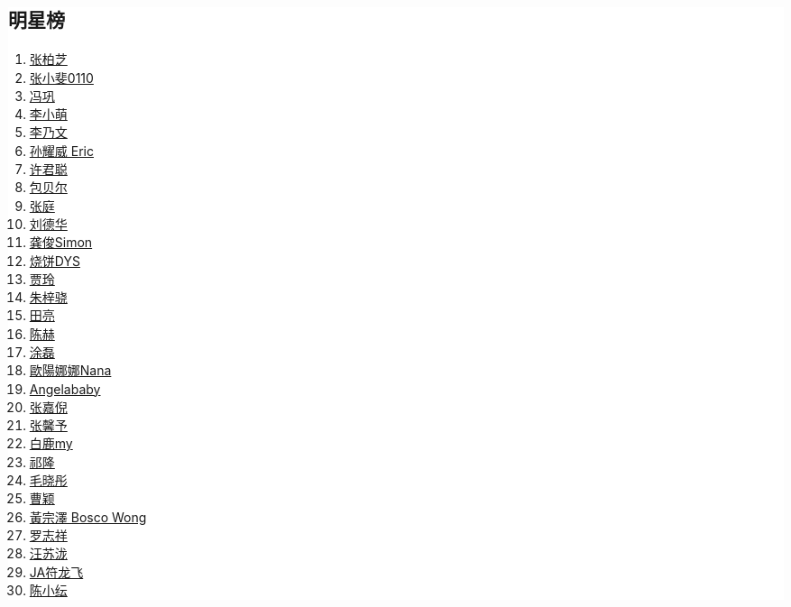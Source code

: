 ## 明星榜

1. [张柏芝](https://www.iesdouyin.com/share/user/83204842726829?sec_uid=MS4wLjABAAAAak8ElxZLmBZk6jessKl6pA3KEpkijlAr_Wdci_9DKXg)
1. [张小斐0110](https://www.iesdouyin.com/share/user/83490586626?sec_uid=MS4wLjABAAAA2UGe-xlfb9D9uQ1gJQnFI1_s1omgXSnRt2xvs_7NTsE)
1. [冯巩](https://www.iesdouyin.com/share/user/1991933892508967?sec_uid=MS4wLjABAAAAh6tcornHHqhS6WdOvMvMJEsuMOgUjRpggx3BIBW6BFVVnSS2Gi3fahxR_Kkp1VY-)
1. [李小萌](https://www.iesdouyin.com/share/user/79808605025?sec_uid=MS4wLjABAAAAa3pDmhrA7xgUsXvqxxChNK79zu06-p6kFCYJqbjM54o)
1. [李乃文](https://www.iesdouyin.com/share/user/59474270117?sec_uid=MS4wLjABAAAAXHUfFJab4UljWrDBmVbNPD0PmpFjG8a7TW1QzZ6G8-4)
1. [孙耀威 Eric](https://www.iesdouyin.com/share/user/94517847754?sec_uid=MS4wLjABAAAAzFwssMnR_vWRnQp8fDzOm3iXLpW3OuD2Hm13DotkCi0)
1. [许君聪](https://www.iesdouyin.com/share/user/85950401751?sec_uid=MS4wLjABAAAAH-CyfgIPPCEltiXiCZIPcINN2A1OX78aYDAYNDHkBlE)
1. [包贝尔](https://www.iesdouyin.com/share/user/83267192150?sec_uid=MS4wLjABAAAAKTVAY4whf2guOdeb5eSgBrCMuZqnvuOqq1U6HLdkq9M)
1. [张庭](https://www.iesdouyin.com/share/user/98282802298?sec_uid=MS4wLjABAAAAmvx03_4dmvU4IouLcpVqVvabF3rgKym0WjOjLoVqPos)
1. [刘德华](https://www.iesdouyin.com/share/user/562575903556992?sec_uid=MS4wLjABAAAAU7ibxriLF-GSBF5QKa1Op9hxcMAPVmzmXwXqqvMfrhs)
1. [龚俊Simon](https://www.iesdouyin.com/share/user/86200478082?sec_uid=MS4wLjABAAAALrg3u74IgjC03_4MBSO00O03QkLHA0UjM5ejXvXDDm0)
1. [烧饼DYS](https://www.iesdouyin.com/share/user/64261838494?sec_uid=MS4wLjABAAAAUCPsfiX4OCJ3odZQumVIbApJGoAblakqpDATEX6Lh4Q)
1. [贾玲](https://www.iesdouyin.com/share/user/85029822158?sec_uid=MS4wLjABAAAAUP7qLXS5zwC2sWpEa8evZtv8VeASXQX3g4X_5ICoS5M)
1. [朱梓骁](https://www.iesdouyin.com/share/user/64036627979?sec_uid=MS4wLjABAAAAap4V4ShgmTBxsTl5JgKYnkywnroBJKyLRxAFAUHsD_0)
1. [田亮](https://www.iesdouyin.com/share/user/1138691804497587?sec_uid=MS4wLjABAAAAp8qHBIqNxv6QmIK-cNcevJeGTls9ZA9J_f9w8htJpwIj8ISNXy5AylKT4_RtXY5T)
1. [陈赫](https://www.iesdouyin.com/share/user/84990209480?sec_uid=MS4wLjABAAAAAEtO1dCIZvj4VWbLU4Xce7DgVgsKNMNu88eNR2c2LtY)
1. [涂磊](https://www.iesdouyin.com/share/user/58078054954?sec_uid=MS4wLjABAAAAyj9GWtEMNtvyynBb2MaVe_nWeq0fkomuURHCHelaSAA)
1. [歐陽娜娜Nana](https://www.iesdouyin.com/share/user/63075266947?sec_uid=MS4wLjABAAAAuWLelPqizjfu5w548WBDgaCJNoUCPsPgHcmoGlB9OXg)
1. [Angelababy](https://www.iesdouyin.com/share/user/80812090202?sec_uid=MS4wLjABAAAA9yeV8IIJxpee3_u9zb_Al3_mOA8IffgD3_ueMCQUly4)
1. [张嘉倪](https://www.iesdouyin.com/share/user/93143205232?sec_uid=MS4wLjABAAAAmjSpW_3CLqpxhW6dBaDIIP8gRReGHy3s_8k4gW2zkkY)
1. [张馨予](https://www.iesdouyin.com/share/user/59069136482?sec_uid=MS4wLjABAAAAmEbJiLU87BtnGI2K_6wTINl-lTOUTSYAdSQXO1SpDYs)
1. [白鹿my](https://www.iesdouyin.com/share/user/67262082771?sec_uid=MS4wLjABAAAAORCDztC7TcHbBDZ4e6JwLx6CfMzl-OIOLx6YKrcIA-U)
1. [祁隆](https://www.iesdouyin.com/share/user/77685110493?sec_uid=MS4wLjABAAAAa2w5GvplqTeWyGZpQSPnYECvTzKEmwKjP0iSRADvNqw)
1. [毛晓彤](https://www.iesdouyin.com/share/user/63685564960?sec_uid=MS4wLjABAAAALTVw6qP34qqsNJ6xqN6jRRkJ78edpGiaIw-YeZGDvTk)
1. [曹颖](https://www.iesdouyin.com/share/user/102385302082?sec_uid=MS4wLjABAAAANZpTtHlyLvIrc0oT352ZD7az33fhZbStjpQicA0X-EU)
1. [黃宗澤 Bosco Wong](https://www.iesdouyin.com/share/user/109005851483?sec_uid=MS4wLjABAAAAwuLTE3IsuXJHEaDn94TpEahgjCmnjvFAHYtvYZwy9CA)
1. [罗志祥](https://www.iesdouyin.com/share/user/76725372134?sec_uid=MS4wLjABAAAA2jD45shuaphDnTULtCA3baR-xPXsD97pzSzgKAYwfss)
1. [汪苏泷](https://www.iesdouyin.com/share/user/57402298580?sec_uid=MS4wLjABAAAAmSyrXnuMHSNn3tdG1q9HwFbECENIo6OCdwKYVdzd_OU)
1. [JA符龙飞](https://www.iesdouyin.com/share/user/57570762568?sec_uid=MS4wLjABAAAAnQabttgQ7mWMQTN05_qdqT1OpJ1TuBRcFMAsvKcLyo4)
1. [陈小纭](https://www.iesdouyin.com/share/user/58543570570?sec_uid=MS4wLjABAAAABjwdEevAY_uNbPKma24gJUuKVTID5uC75iEOj2zgXLE)
